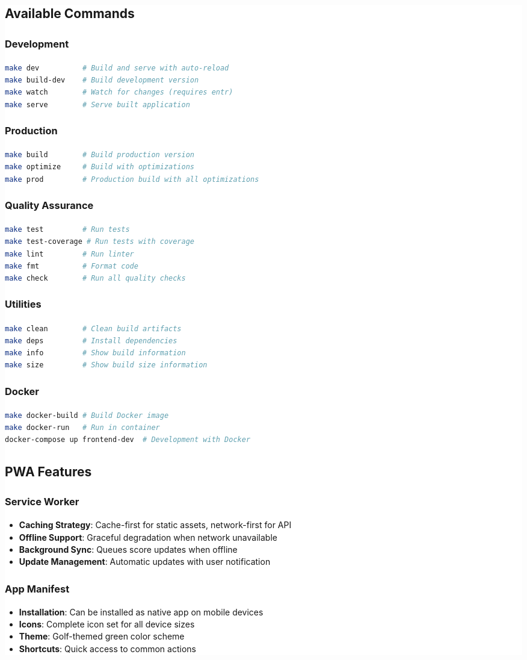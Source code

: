 ## Available Commands

### Development
```bash
make dev          # Build and serve with auto-reload
make build-dev    # Build development version
make watch        # Watch for changes (requires entr)
make serve        # Serve built application
```

### Production
```bash
make build        # Build production version
make optimize     # Build with optimizations
make prod         # Production build with all optimizations
```

### Quality Assurance
```bash
make test         # Run tests
make test-coverage # Run tests with coverage
make lint         # Run linter
make fmt          # Format code
make check        # Run all quality checks
```

### Utilities
```bash
make clean        # Clean build artifacts
make deps         # Install dependencies
make info         # Show build information
make size         # Show build size information
```

### Docker
```bash
make docker-build # Build Docker image
make docker-run   # Run in container
docker-compose up frontend-dev  # Development with Docker
```

## PWA Features

### Service Worker
- **Caching Strategy**: Cache-first for static assets, network-first for API
- **Offline Support**: Graceful degradation when network unavailable
- **Background Sync**: Queues score updates when offline
- **Update Management**: Automatic updates with user notification

### App Manifest
- **Installation**: Can be installed as native app on mobile devices
- **Icons**: Complete icon set for all device sizes
- **Theme**: Golf-themed green color scheme
- **Shortcuts**: Quick access to common actions
